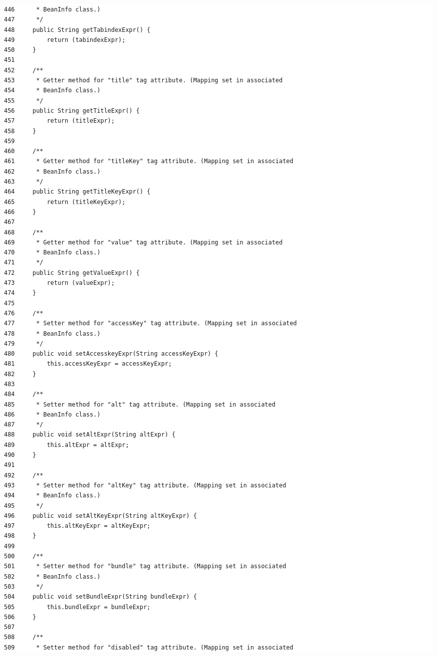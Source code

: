     446      * BeanInfo class.)
    447      */
    448     public String getTabindexExpr() {
    449         return (tabindexExpr);
    450     }
    451 
    452     /**
    453      * Getter method for "title" tag attribute. (Mapping set in associated
    454      * BeanInfo class.)
    455      */
    456     public String getTitleExpr() {
    457         return (titleExpr);
    458     }
    459 
    460     /**
    461      * Getter method for "titleKey" tag attribute. (Mapping set in associated
    462      * BeanInfo class.)
    463      */
    464     public String getTitleKeyExpr() {
    465         return (titleKeyExpr);
    466     }
    467 
    468     /**
    469      * Getter method for "value" tag attribute. (Mapping set in associated
    470      * BeanInfo class.)
    471      */
    472     public String getValueExpr() {
    473         return (valueExpr);
    474     }
    475 
    476     /**
    477      * Setter method for "accessKey" tag attribute. (Mapping set in associated
    478      * BeanInfo class.)
    479      */
    480     public void setAccesskeyExpr(String accessKeyExpr) {
    481         this.accessKeyExpr = accessKeyExpr;
    482     }
    483 
    484     /**
    485      * Setter method for "alt" tag attribute. (Mapping set in associated
    486      * BeanInfo class.)
    487      */
    488     public void setAltExpr(String altExpr) {
    489         this.altExpr = altExpr;
    490     }
    491 
    492     /**
    493      * Setter method for "altKey" tag attribute. (Mapping set in associated
    494      * BeanInfo class.)
    495      */
    496     public void setAltKeyExpr(String altKeyExpr) {
    497         this.altKeyExpr = altKeyExpr;
    498     }
    499 
    500     /**
    501      * Setter method for "bundle" tag attribute. (Mapping set in associated
    502      * BeanInfo class.)
    503      */
    504     public void setBundleExpr(String bundleExpr) {
    505         this.bundleExpr = bundleExpr;
    506     }
    507 
    508     /**
    509      * Setter method for "disabled" tag attribute. (Mapping set in associated
